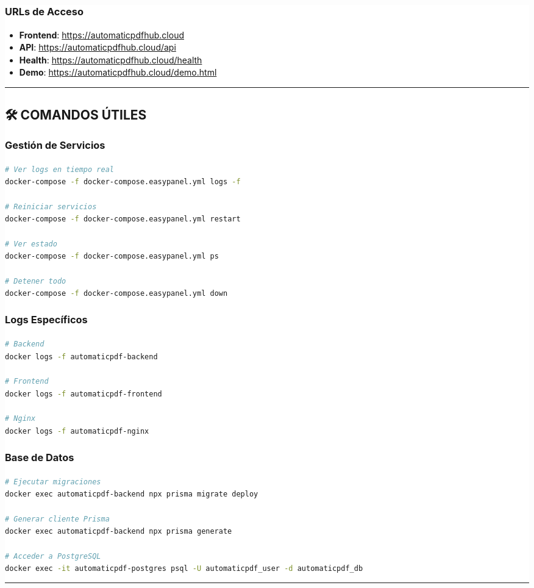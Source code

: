 ### **URLs de Acceso**
- **Frontend**: https://automaticpdfhub.cloud
- **API**: https://automaticpdfhub.cloud/api
- **Health**: https://automaticpdfhub.cloud/health
- **Demo**: https://automaticpdfhub.cloud/demo.html

---

## 🛠️ **COMANDOS ÚTILES**

### **Gestión de Servicios**
```bash
# Ver logs en tiempo real
docker-compose -f docker-compose.easypanel.yml logs -f

# Reiniciar servicios
docker-compose -f docker-compose.easypanel.yml restart

# Ver estado
docker-compose -f docker-compose.easypanel.yml ps

# Detener todo
docker-compose -f docker-compose.easypanel.yml down
```

### **Logs Específicos**
```bash
# Backend
docker logs -f automaticpdf-backend

# Frontend
docker logs -f automaticpdf-frontend

# Nginx
docker logs -f automaticpdf-nginx
```

### **Base de Datos**
```bash
# Ejecutar migraciones
docker exec automaticpdf-backend npx prisma migrate deploy

# Generar cliente Prisma
docker exec automaticpdf-backend npx prisma generate

# Acceder a PostgreSQL
docker exec -it automaticpdf-postgres psql -U automaticpdf_user -d automaticpdf_db
```

---
